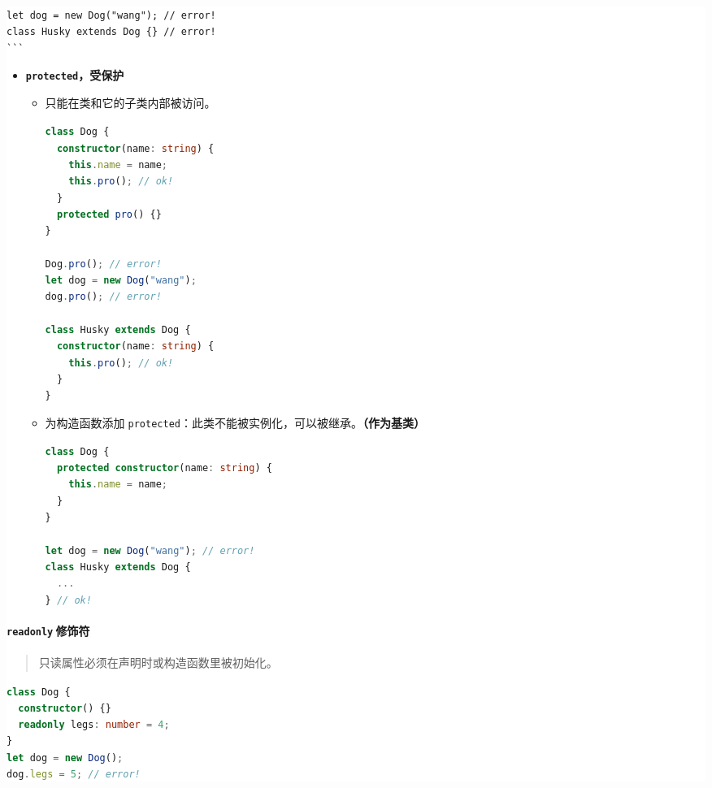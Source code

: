     let dog = new Dog("wang"); // error!
    class Husky extends Dog {} // error!
    ```

- **`protected`，受保护**

  - 只能在类和它的子类内部被访问。

    ```ts
    class Dog {
      constructor(name: string) {
        this.name = name;
        this.pro(); // ok!
      }
      protected pro() {}
    }

    Dog.pro(); // error!
    let dog = new Dog("wang");
    dog.pro(); // error!

    class Husky extends Dog {
      constructor(name: string) {
        this.pro(); // ok!
      }
    }
    ```

  - 为构造函数添加 `protected`：此类不能被实例化，可以被继承。**（作为基类）**

    ```ts
    class Dog {
      protected constructor(name: string) {
        this.name = name;
      }
    }

    let dog = new Dog("wang"); // error!
    class Husky extends Dog {
      ...
    } // ok!
    ```

#### `readonly` 修饰符

> 只读属性必须在声明时或构造函数里被初始化。

```ts
class Dog {
  constructor() {}
  readonly legs: number = 4;
}
let dog = new Dog();
dog.legs = 5; // error!
```
